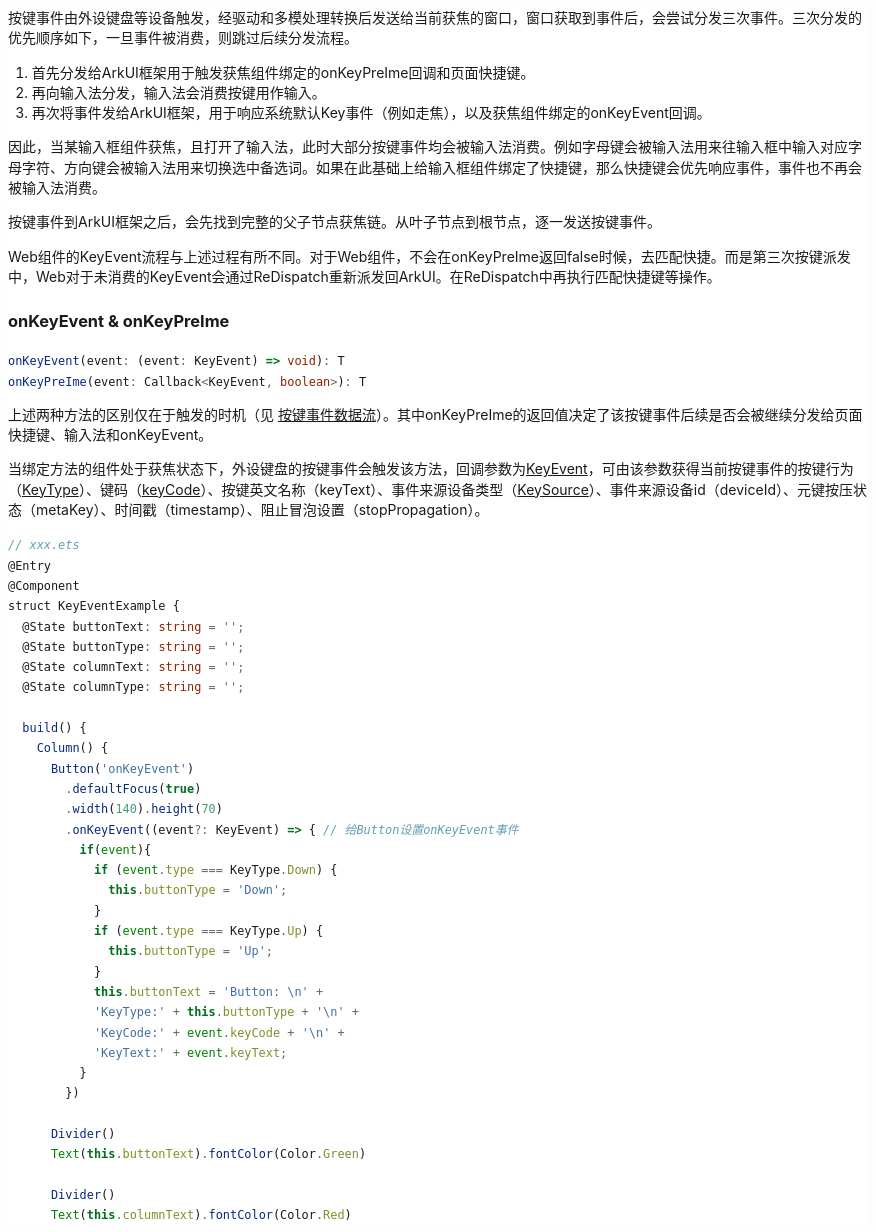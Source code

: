 
按键事件由外设键盘等设备触发，经驱动和多模处理转换后发送给当前获焦的窗口，窗口获取到事件后，会尝试分发三次事件。三次分发的优先顺序如下，一旦事件被消费，则跳过后续分发流程。

1. 首先分发给ArkUI框架用于触发获焦组件绑定的onKeyPreIme回调和页面快捷键。
2. 再向输入法分发，输入法会消费按键用作输入。
3. 再次将事件发给ArkUI框架，用于响应系统默认Key事件（例如走焦），以及获焦组件绑定的onKeyEvent回调。

因此，当某输入框组件获焦，且打开了输入法，此时大部分按键事件均会被输入法消费。例如字母键会被输入法用来往输入框中输入对应字母字符、方向键会被输入法用来切换选中备选词。如果在此基础上给输入框组件绑定了快捷键，那么快捷键会优先响应事件，事件也不再会被输入法消费。

按键事件到ArkUI框架之后，会先找到完整的父子节点获焦链。从叶子节点到根节点，逐一发送按键事件。 

Web组件的KeyEvent流程与上述过程有所不同。对于Web组件，不会在onKeyPreIme返回false时候，去匹配快捷。而是第三次按键派发中，Web对于未消费的KeyEvent会通过ReDispatch重新派发回ArkUI。在ReDispatch中再执行匹配快捷键等操作。

### onKeyEvent & onKeyPreIme


```ts
onKeyEvent(event: (event: KeyEvent) => void): T
onKeyPreIme(event: Callback<KeyEvent, boolean>): T
```


上述两种方法的区别仅在于触发的时机（见 [按键事件数据流](#按键事件数据流)）。其中onKeyPreIme的返回值决定了该按键事件后续是否会被继续分发给页面快捷键、输入法和onKeyEvent。


当绑定方法的组件处于获焦状态下，外设键盘的按键事件会触发该方法，回调参数为[KeyEvent](../reference/apis-arkui/arkui-ts/ts-universal-events-key.md#keyevent对象说明)，可由该参数获得当前按键事件的按键行为（[KeyType](../reference/apis-arkui/arkui-ts/ts-appendix-enums.md#keytype)）、键码（[keyCode](../reference/apis-input-kit/js-apis-keycode.md#keycode)）、按键英文名称（keyText）、事件来源设备类型（[KeySource](../reference/apis-arkui/arkui-ts/ts-appendix-enums.md#keysource)）、事件来源设备id（deviceId）、元键按压状态（metaKey）、时间戳（timestamp）、阻止冒泡设置（stopPropagation）。



```ts
// xxx.ets
@Entry
@Component
struct KeyEventExample {
  @State buttonText: string = '';
  @State buttonType: string = '';
  @State columnText: string = '';
  @State columnType: string = '';

  build() {
    Column() {
      Button('onKeyEvent')
        .defaultFocus(true)
        .width(140).height(70)
        .onKeyEvent((event?: KeyEvent) => { // 给Button设置onKeyEvent事件
          if(event){
            if (event.type === KeyType.Down) {
              this.buttonType = 'Down';
            }
            if (event.type === KeyType.Up) {
              this.buttonType = 'Up';
            }
            this.buttonText = 'Button: \n' +
            'KeyType:' + this.buttonType + '\n' +
            'KeyCode:' + event.keyCode + '\n' +
            'KeyText:' + event.keyText;
          }
        })

      Divider()
      Text(this.buttonText).fontColor(Color.Green)

      Divider()
      Text(this.columnText).fontColor(Color.Red)
```